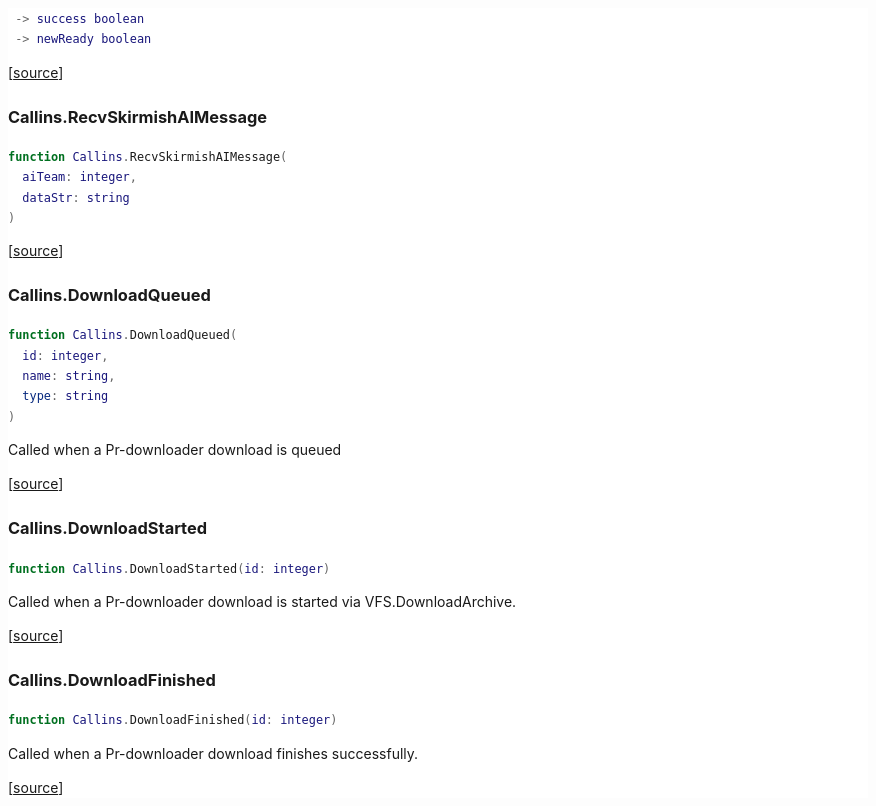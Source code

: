 ```lua
 -> success boolean
 -> newReady boolean

```





[<a href="https://github.com/beyond-all-reason/spring/blob/0a561a37ee97c7883fd3f5a4bc995f9a4f6fdea0/rts/Lua/LuaHandle.cpp#L3660-L3668" target="_blank">source</a>]


### Callins.RecvSkirmishAIMessage

```lua
function Callins.RecvSkirmishAIMessage(
  aiTeam: integer,
  dataStr: string
)
```





[<a href="https://github.com/beyond-all-reason/spring/blob/0a561a37ee97c7883fd3f5a4bc995f9a4f6fdea0/rts/Lua/LuaHandle.cpp#L3711-L3715" target="_blank">source</a>]


### Callins.DownloadQueued

```lua
function Callins.DownloadQueued(
  id: integer,
  name: string,
  type: string
)
```





Called when a Pr-downloader download is queued

[<a href="https://github.com/beyond-all-reason/spring/blob/0a561a37ee97c7883fd3f5a4bc995f9a4f6fdea0/rts/Lua/LuaHandle.cpp#L3756-L3762" target="_blank">source</a>]


### Callins.DownloadStarted

```lua
function Callins.DownloadStarted(id: integer)
```





Called when a Pr-downloader download is started via VFS.DownloadArchive.

[<a href="https://github.com/beyond-all-reason/spring/blob/0a561a37ee97c7883fd3f5a4bc995f9a4f6fdea0/rts/Lua/LuaHandle.cpp#L3784-L3788" target="_blank">source</a>]


### Callins.DownloadFinished

```lua
function Callins.DownloadFinished(id: integer)
```





Called when a Pr-downloader download finishes successfully.

[<a href="https://github.com/beyond-all-reason/spring/blob/0a561a37ee97c7883fd3f5a4bc995f9a4f6fdea0/rts/Lua/LuaHandle.cpp#L3807-L3811" target="_blank">source</a>]